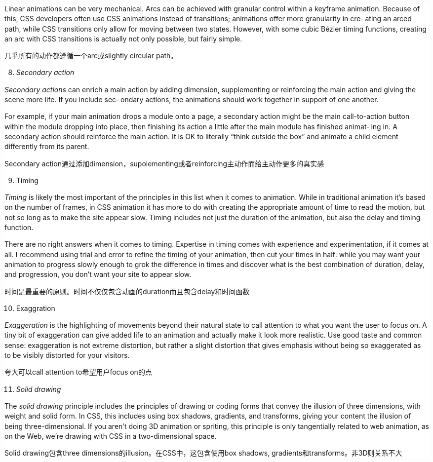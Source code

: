 Linear animations can be very mechanical. Arcs can be achieved with granular control within a keyframe animation. Because of this, CSS developers often use CSS animations instead of transitions; animations offer more granularity in cre‐ ating an arced path, while CSS transitions only allow for moving between two states. However, with some cubic Bézier timing functions, creating an arc with CSS transitions is actually not only possible, but fairly simple.

几乎所有的动作都遵循一个arc或slightly circular path。

8. *Secondary action*

*Secondary actions* can enrich a main action by adding dimension, supplementing or reinforcing the main action and giving the scene more life. If you include sec‐ ondary actions, the animations should work together in support of one another.

For example, if your main animation drops a module onto a page, a secondary action might be the main call-to-action button within the module dropping into place, then finishing its action a little after the main module has finished animat‐ ing in. A secondary action should reinforce the main action. It is OK to literally “think outside the box” and animate a child element differently from its parent.

Secondary action通过添加dimension，supolementing或者reinforcing主动作而给主动作更多的真实感

9. Timing

*Timing* is likely the most important of the principles in this list when it comes to animation. While in traditional animation it’s based on the number of frames, in CSS animation it has more to do with creating the appropriate amount of time to read the motion, but not so long as to make the site appear slow. Timing includes not just the duration of the animation, but also the delay and timing function.

There are no right answers when it comes to timing. Expertise in timing comes with experience and experimentation, if it comes at all. I recommend using trial and error to refine the timing of your animation, then cut your times in half: while you may want your animation to progress slowly enough to grok the difference in times and discover what is the best combination of duration, delay, and progression, you don’t want your site to appear slow.

时间是最重要的原则。时间不仅仅包含动画的duration而且包含delay和时间函数

10. Exaggration

*Exaggeration* is the highlighting of movements beyond their natural state to call attention to what you want the user to focus on. A tiny bit of exaggeration can give added life to an animation and actually make it look more realistic. Use good taste and common sense: exaggeration is not extreme distortion, but rather a slight distortion that gives emphasis without being so exaggerated as to be visibly distorted for your visitors.

夸大可以call attention to希望用户focus on的点

11. *Solid drawing*

The *solid drawing* principle includes the principles of drawing or coding forms that convey the illusion of three dimensions, with weight and solid form. In CSS, this includes using box shadows, gradients, and transforms, giving your content the illusion of being three-dimensional. If you aren’t doing 3D animation or spriting, this principle is only tangentially related to web animation, as on the Web, we’re drawing with CSS in a two-dimensional space.

Solid drawing包含three dimensions的illusion。在CSS中，这包含使用box shadows, gradients和transforms。非3D则关系不大

